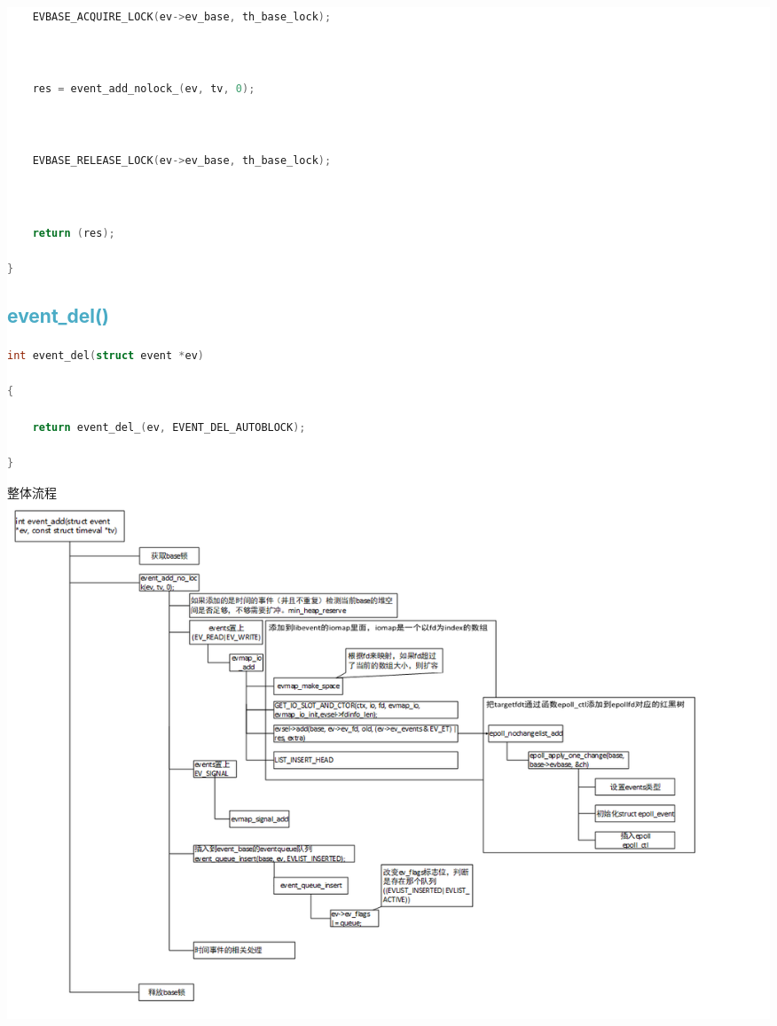 ~~~c
    EVBASE_ACQUIRE_LOCK(ev->ev_base, th_base_lock);

  

    res = event_add_nolock_(ev, tv, 0);

  

    EVBASE_RELEASE_LOCK(ev->ev_base, th_base_lock);

  

    return (res);

}

~~~
## <font color="#4bacc6">event_del()</font>
~~~c
int event_del(struct event *ev)

{

    return event_del_(ev, EVENT_DEL_AUTOBLOCK);

}

~~~

整体流程
![](images/Pasted%20image%2020241211202133.png)
